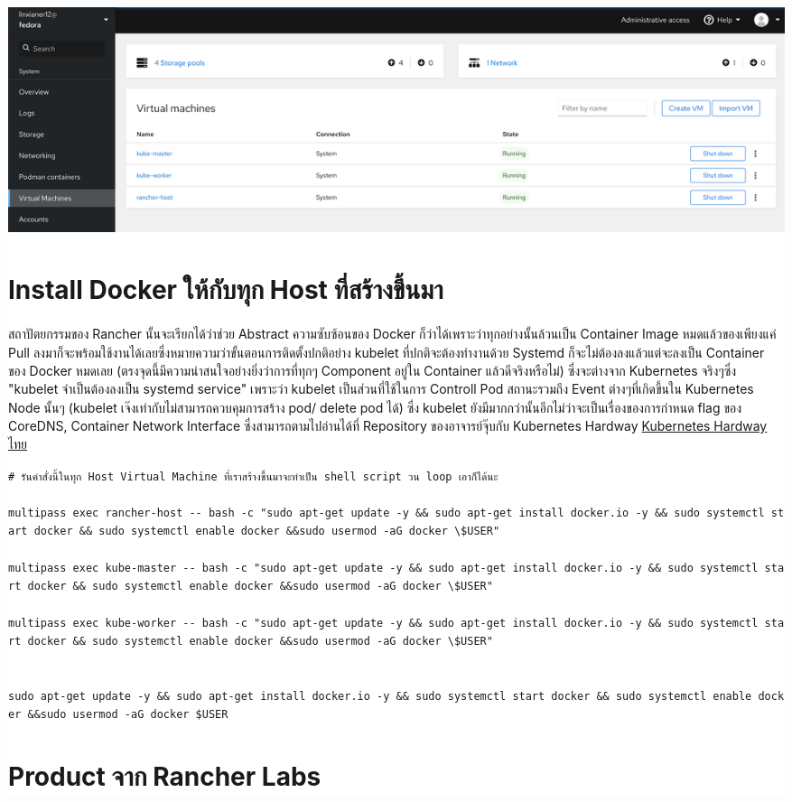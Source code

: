 ![alt Cockpit Showing Virtual Machine](images/cockpit-virtual%20machine.png)


# Install Docker ให้กับทุก Host ที่สร้างขึ้นมา
สถาปัตยกรรมของ Rancher นั้นจะเรียกได้ว่าช่วย Abstract ความซับซ้อนของ Docker ก็ว่าได้เพราะว่าทุกอย่างนั้นล้วนเป็น Container Image หมดแล้วของเพียงแค่ Pull ลงมาก็จะพร้อมใช้งานได้เลยซึ่งหมายความว่าขั้นตอนการติดตั้งปกติอย่าง kubelet ที่ปกติจะต้องทำงานด้วย Systemd ก็จะไม่ต้องลงแล้วแต่จะลงเป็น Container ของ Docker หมดเลย (ตรงจุดนี้มีความน่าสนใจอย่างยิ่งว่าการที่ทุกๆ Component อยู่ใน Container แล้วดีจริงหรือไม่) ซึ่งจะต่างจาก Kubernetes จริงๆซึ่ง "kubelet จำเป็นต้องลงเป็น systemd service" เพราะว่า kubelet เป็นส่วนที่ใช้ในการ Controll Pod สถานะรวมถึง Event ต่างๆที่เกิดขึ้นใน Kubernetes Node นั้นๆ (kubelet เจ๊งเท่ากับไม่สามารถควบคุมการสร้าง pod/ delete pod ได้) ซึ่ง kubelet ยังมีมากกว่านั้นอีกไม่ว่าจะเป็นเรื่องของการกำหนด flag ของ CoreDNS, Container Network Interface ซึ่งสามารถตามไปอ่านได้ที่ Repository ของอาจารย์จุ๊บกับ Kubernetes Hardway
[Kubernetes Hardway ไทย](https://github.com/rdamrong/Kubernetes-The-Hard-Way-CentOS/blob/master/docs/10-install-worker-node.md)
```
# รันคำสั่งนี้ในทุก Host Virtual Machine ที่เราสร้างขึ้นมาจะทำเป็น shell script วน loop เอาก็ได้นะ

multipass exec rancher-host -- bash -c "sudo apt-get update -y && sudo apt-get install docker.io -y && sudo systemctl start docker && sudo systemctl enable docker &&sudo usermod -aG docker \$USER"

multipass exec kube-master -- bash -c "sudo apt-get update -y && sudo apt-get install docker.io -y && sudo systemctl start docker && sudo systemctl enable docker &&sudo usermod -aG docker \$USER"

multipass exec kube-worker -- bash -c "sudo apt-get update -y && sudo apt-get install docker.io -y && sudo systemctl start docker && sudo systemctl enable docker &&sudo usermod -aG docker \$USER"


sudo apt-get update -y && sudo apt-get install docker.io -y && sudo systemctl start docker && sudo systemctl enable docker &&sudo usermod -aG docker $USER 

```
# Product จาก Rancher Labs
